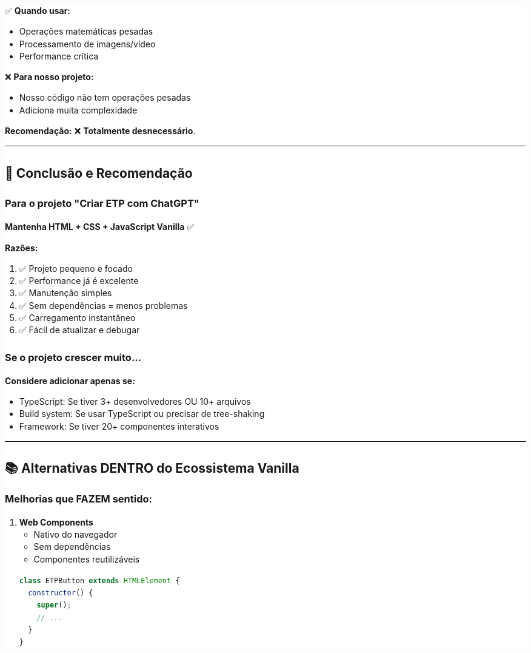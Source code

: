 ✅ **Quando usar:**
- Operações matemáticas pesadas
- Processamento de imagens/vídeo
- Performance crítica

❌ **Para nosso projeto:**
- Nosso código não tem operações pesadas
- Adiciona muita complexidade

**Recomendação:** ❌ **Totalmente desnecessário**.

---

## 🎯 Conclusão e Recomendação

### Para o projeto "Criar ETP com ChatGPT"

**Mantenha HTML + CSS + JavaScript Vanilla** ✅

**Razões:**
1. ✅ Projeto pequeno e focado
2. ✅ Performance já é excelente
3. ✅ Manutenção simples
4. ✅ Sem dependências = menos problemas
5. ✅ Carregamento instantâneo
6. ✅ Fácil de atualizar e debugar

### Se o projeto crescer muito...

**Considere adicionar apenas se:**
- TypeScript: Se tiver 3+ desenvolvedores OU 10+ arquivos
- Build system: Se usar TypeScript ou precisar de tree-shaking
- Framework: Se tiver 20+ componentes interativos

---

## 📚 Alternativas DENTRO do Ecossistema Vanilla

### Melhorias que FAZEM sentido:

1. **Web Components**
   - Nativo do navegador
   - Sem dependências
   - Componentes reutilizáveis
   ```javascript
   class ETPButton extends HTMLElement {
     constructor() {
       super();
       // ...
     }
   }
   ```
